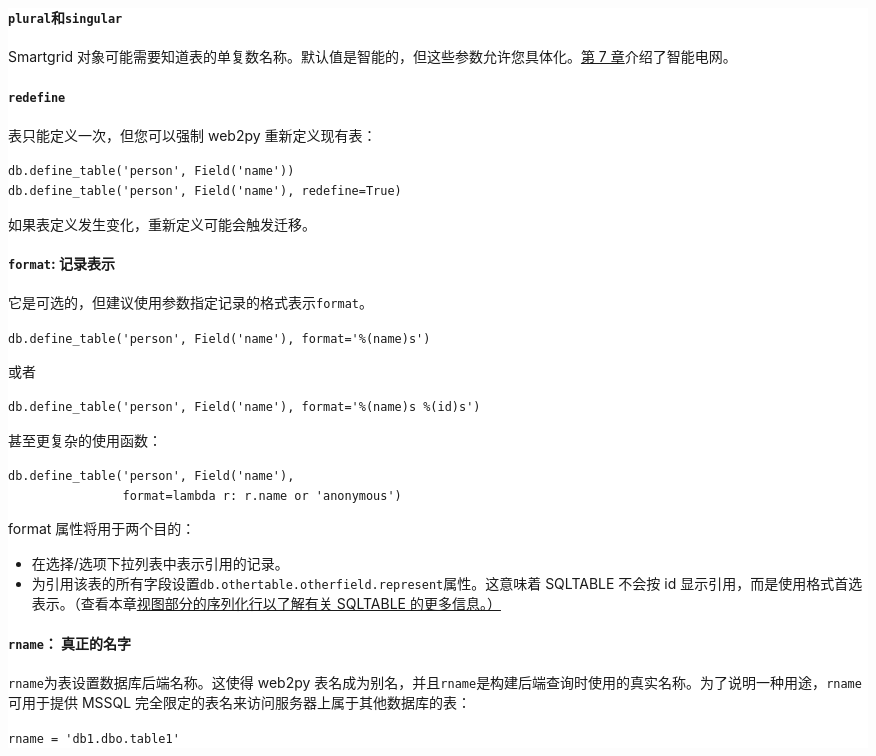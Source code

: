 

#### `plural`和`singular`

Smartgrid 对象可能需要知道表的单复数名称。默认值是智能的，但这些参数允许您具体化。[第 7 章](http://web2py.com/books/default/chapter/29/07#SQLFORM-smartgrid)介绍了智能电网。



#### `redefine`

表只能定义一次，但您可以强制 web2py 重新定义现有表：

```
db.define_table('person', Field('name'))
db.define_table('person', Field('name'), redefine=True)
```

如果表定义发生变化，重新定义可能会触发迁移。





#### `format`: 记录表示

它是可选的，但建议使用参数指定记录的格式表示`format`。

```
db.define_table('person', Field('name'), format='%(name)s')
```

或者

```
db.define_table('person', Field('name'), format='%(name)s %(id)s')
```

甚至更复杂的使用函数：

```
db.define_table('person', Field('name'),
                format=lambda r: r.name or 'anonymous')
```

format 属性将用于两个目的：

- 在选择/选项下拉列表中表示引用的记录。
- 为引用该表的所有字段设置`db.othertable.otherfield.represent`属性。这意味着 SQLTABLE 不会按 id 显示引用，而是使用格式首选表示。（查看本章[视图部分的序列化行以了解有关 SQLTABLE 的更多信息。）](http://web2py.com/books/default/chapter/29/06/the-database-abstraction-layer#sqltable)



#### `rname`： 真正的名字

`rname`为表设置数据库后端名称。这使得 web2py 表名成为别名，并且`rname`是构建后端查询时使用的真实名称。为了说明一种用途，`rname`可用于提供 MSSQL 完全限定的表名来访问服务器上属于其他数据库的表：

```
rname = 'db1.dbo.table1'
```


